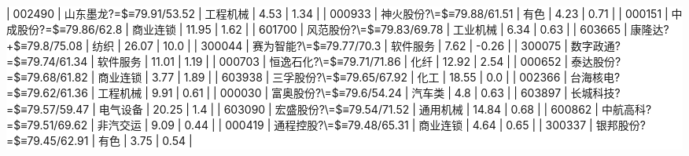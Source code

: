 | 002490 | 山东墨龙?\=$≡79.91/53.52 |  工程机械  |    4.53   |  1.34 |
| 000933 | 神火股份?\=$≡79.88/61.51 |    有色    |    4.23   |  0.71 |
| 000151 | 中成股份?\=$≡79.86/62.8  |  商业连锁  |   11.95   |  1.62 |
| 601700 | 风范股份?\=$≡79.83/69.78 |  工业机械  |    6.34   |  0.63 |
| 603665 |  康隆达?\+$≡79.8/75.08   |    纺织    |   26.07   |  10.0 |
| 300044 | 赛为智能?\=$≡79.77/70.3  |  软件服务  |    7.62   | -0.26 |
| 300075 | 数字政通?\=$≡79.74/61.34 |  软件服务  |   11.01   |  1.19 |
| 000703 | 恒逸石化?\=$≡79.71/71.86 |    化纤    |   12.92   |  2.54 |
| 000652 | 泰达股份?\=$≡79.68/61.82 |  商业连锁  |    3.77   |  1.89 |
| 603938 | 三孚股份?\=$≡79.65/67.92 |    化工    |   18.55   |  0.0  |
| 002366 | 台海核电?\=$≡79.62/61.36 |  工程机械  |    9.91   |  0.61 |
| 000030 | 富奥股份?\=$≡79.6/54.24  |   汽车类   |    4.8    |  0.63 |
| 603897 | 长城科技?\=$≡79.57/59.47 |  电气设备  |   20.25   |  1.4  |
| 603090 | 宏盛股份?\=$≡79.54/71.52 |  通用机械  |   14.84   |  0.68 |
| 600862 | 中航高科?\=$≡79.51/69.62 |  非汽交运  |    9.09   |  0.44 |
| 000419 | 通程控股?\=$≡79.48/65.31 |  商业连锁  |    4.64   |  0.65 |
| 300337 | 银邦股份?\=$≡79.45/62.91 |    有色    |    3.75   |  0.54 |
